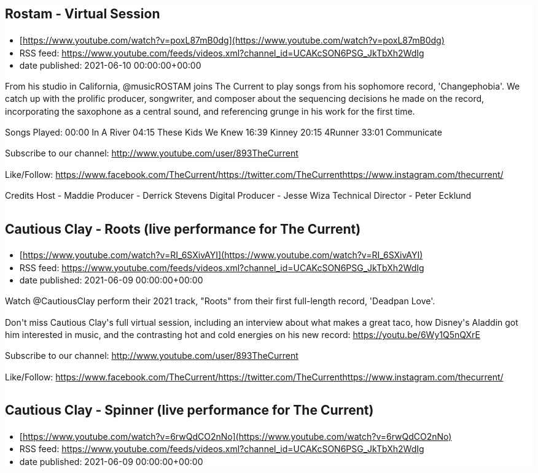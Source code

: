 ## Rostam - Virtual Session
 - [https://www.youtube.com/watch?v=poxL87mB0dg](https://www.youtube.com/watch?v=poxL87mB0dg)
 - RSS feed: https://www.youtube.com/feeds/videos.xml?channel_id=UCAKcSON6PSG_JkTbXh2WdIg
 - date published: 2021-06-10 00:00:00+00:00

From his studio in California, @musicROSTAM joins The Current to play songs from his sophomore record, 'Changephobia'. We catch up with the prolific producer, songwriter, and composer about the sequencing decisions he made on the record, incorporating the saxophone as a central sound, and referencing grunge in his work for the first time.

Songs Played: 
00:00 In A River
04:15 These Kids We Knew
16:39 Kinney
20:15 4Runner
33:01 Communicate

Subscribe to our channel:
http://www.youtube.com/user/893TheCurrent

Like/Follow:
https://www.facebook.com/TheCurrent/​​​​
https://twitter.com/TheCurrent​​​​
https://www.instagram.com/thecurrent/​

Credits
Host - Maddie
Producer - Derrick Stevens
Digital Producer - Jesse Wiza
Technical Director - Peter Ecklund

## Cautious Clay - Roots (live performance for The Current)
 - [https://www.youtube.com/watch?v=RI_6SXivAYI](https://www.youtube.com/watch?v=RI_6SXivAYI)
 - RSS feed: https://www.youtube.com/feeds/videos.xml?channel_id=UCAKcSON6PSG_JkTbXh2WdIg
 - date published: 2021-06-09 00:00:00+00:00

Watch @CautiousClay perform their 2021 track, "Roots" from their first full-length record, 'Deadpan Love'.

Don't miss Cautious Clay's full virtual session, including an interview about what makes a great taco, how Disney's Aladdin got him interested in music, and the contrasting hot and cold energies on his new record: https://youtu.be/6Wy1Q5nQXrE

Subscribe to our channel:
http://www.youtube.com/user/893TheCurrent

Like/Follow:
https://www.facebook.com/TheCurrent/​​​
https://twitter.com/TheCurrent​​​
https://www.instagram.com/thecurrent/

## Cautious Clay - Spinner (live performance for The Current)
 - [https://www.youtube.com/watch?v=6rwQdCO2nNo](https://www.youtube.com/watch?v=6rwQdCO2nNo)
 - RSS feed: https://www.youtube.com/feeds/videos.xml?channel_id=UCAKcSON6PSG_JkTbXh2WdIg
 - date published: 2021-06-09 00:00:00+00:00
